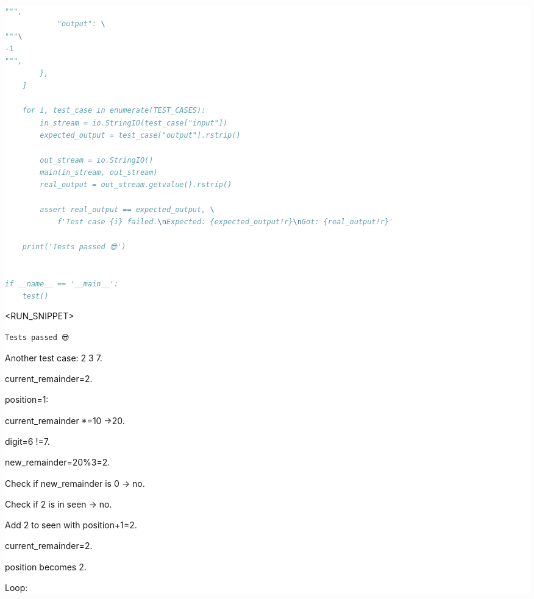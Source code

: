 ```python
""",
            "output": \
"""\
-1
""",
        }, 
    ]

    for i, test_case in enumerate(TEST_CASES):
        in_stream = io.StringIO(test_case["input"])
        expected_output = test_case["output"].rstrip()

        out_stream = io.StringIO()
        main(in_stream, out_stream)
        real_output = out_stream.getvalue().rstrip()

        assert real_output == expected_output, \
            f'Test case {i} failed.\nExpected: {expected_output!r}\nGot: {real_output!r}'

    print('Tests passed 😎')


if __name__ == '__main__':
    test()


```

<RUN_SNIPPET>
```output
Tests passed 😎

```

Another test case: 2 3 7.

current_remainder=2.

position=1:

current_remainder *=10 →20.

digit=6 !=7.

new_remainder=20%3=2.

Check if new_remainder is 0 → no.

Check if 2 is in seen → no.

Add 2 to seen with position+1=2.

current_remainder=2.

position becomes 2.

Loop:
